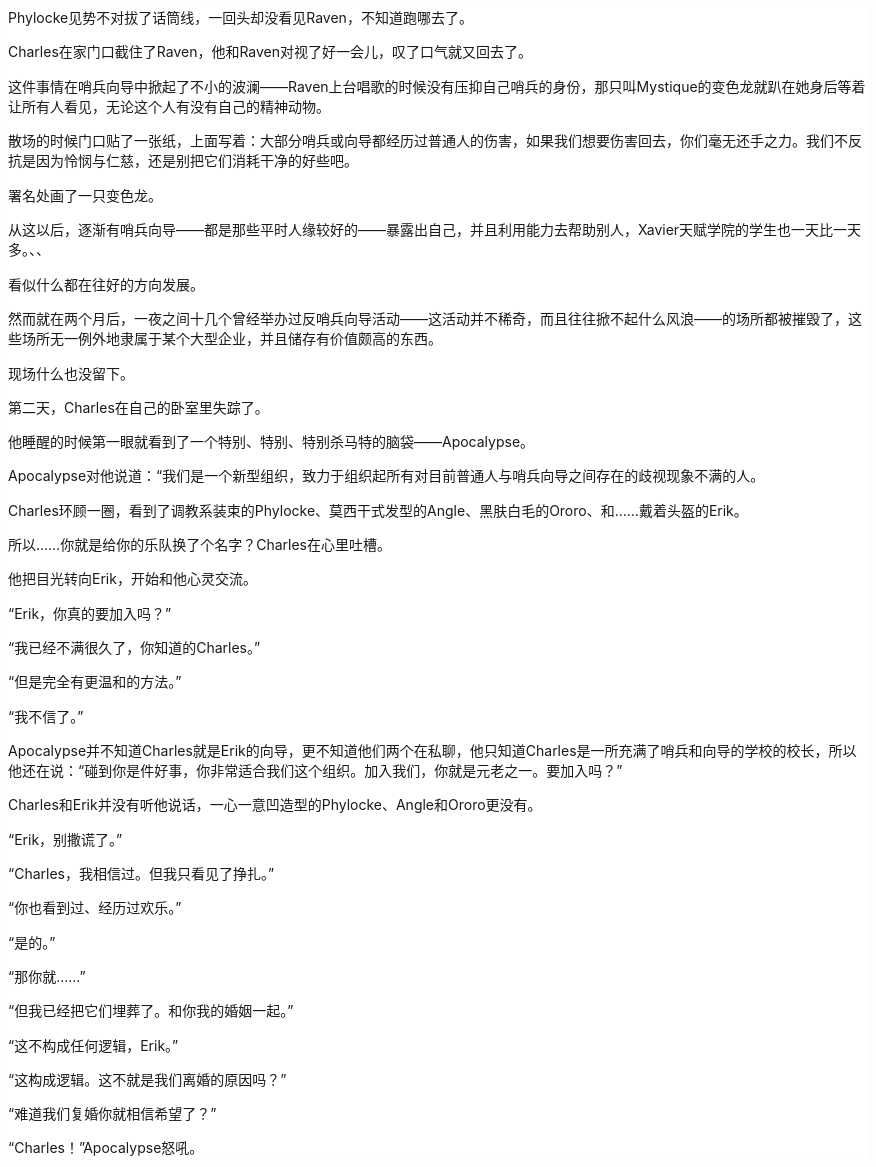 Phylocke见势不对拔了话筒线，一回头却没看见Raven，不知道跑哪去了。

Charles在家门口截住了Raven，他和Raven对视了好一会儿，叹了口气就又回去了。



这件事情在哨兵向导中掀起了不小的波澜——Raven上台唱歌的时候没有压抑自己哨兵的身份，那只叫Mystique的变色龙就趴在她身后等着让所有人看见，无论这个人有没有自己的精神动物。

散场的时候门口贴了一张纸，上面写着：大部分哨兵或向导都经历过普通人的伤害，如果我们想要伤害回去，你们毫无还手之力。我们不反抗是因为怜悯与仁慈，还是别把它们消耗干净的好些吧。

署名处画了一只变色龙。

从这以后，逐渐有哨兵向导——都是那些平时人缘较好的——暴露出自己，并且利用能力去帮助别人，Xavier天赋学院的学生也一天比一天多。、、

看似什么都在往好的方向发展。

然而就在两个月后，一夜之间十几个曾经举办过反哨兵向导活动——这活动并不稀奇，而且往往掀不起什么风浪——的场所都被摧毁了，这些场所无一例外地隶属于某个大型企业，并且储存有价值颇高的东西。

现场什么也没留下。



第二天，Charles在自己的卧室里失踪了。

他睡醒的时候第一眼就看到了一个特别、特别、特别杀马特的脑袋——Apocalypse。

Apocalypse对他说道：“我们是一个新型组织，致力于组织起所有对目前普通人与哨兵向导之间存在的歧视现象不满的人。

Charles环顾一圈，看到了调教系装束的Phylocke、莫西干式发型的Angle、黑肤白毛的Ororo、和……戴着头盔的Erik。

所以……你就是给你的乐队换了个名字？Charles在心里吐槽。

他把目光转向Erik，开始和他心灵交流。

“Erik，你真的要加入吗？”

“我已经不满很久了，你知道的Charles。”

“但是完全有更温和的方法。”

“我不信了。”

Apocalypse并不知道Charles就是Erik的向导，更不知道他们两个在私聊，他只知道Charles是一所充满了哨兵和向导的学校的校长，所以他还在说：“碰到你是件好事，你非常适合我们这个组织。加入我们，你就是元老之一。要加入吗？”

Charles和Erik并没有听他说话，一心一意凹造型的Phylocke、Angle和Ororo更没有。

“Erik，别撒谎了。”

“Charles，我相信过。但我只看见了挣扎。”

“你也看到过、经历过欢乐。”

“是的。”

“那你就……”

“但我已经把它们埋葬了。和你我的婚姻一起。”

“这不构成任何逻辑，Erik。”

“这构成逻辑。这不就是我们离婚的原因吗？”

“难道我们复婚你就相信希望了？”

“Charles！”Apocalypse怒吼。
